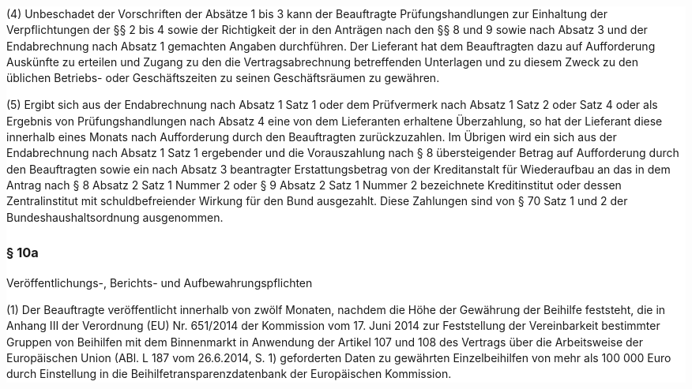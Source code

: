 <div class="jurAbsatz">

(4) Unbeschadet der Vorschriften der Absätze 1 bis 3 kann der
Beauftragte Prüfungshandlungen zur Einhaltung der Verpflichtungen der §§
2 bis 4 sowie der Richtigkeit der in den Anträgen nach den §§ 8 und 9
sowie nach Absatz 3 und der Endabrechnung nach Absatz 1 gemachten
Angaben durchführen. Der Lieferant hat dem Beauftragten dazu auf
Aufforderung Auskünfte zu erteilen und Zugang zu den die
Vertragsabrechnung betreffenden Unterlagen und zu diesem Zweck zu den
üblichen Betriebs- oder Geschäftszeiten zu seinen Geschäftsräumen zu
gewähren.

</div>

<div class="jurAbsatz">

(5) Ergibt sich aus der Endabrechnung nach Absatz 1 Satz 1 oder dem
Prüfvermerk nach Absatz 1 Satz 2 oder Satz 4 oder als Ergebnis von
Prüfungshandlungen nach Absatz 4 eine von dem Lieferanten erhaltene
Überzahlung, so hat der Lieferant diese innerhalb eines Monats nach
Aufforderung durch den Beauftragten zurückzuzahlen. Im Übrigen wird ein
sich aus der Endabrechnung nach Absatz 1 Satz 1 ergebender und die
Vorauszahlung nach § 8 übersteigender Betrag auf Aufforderung durch den
Beauftragten sowie ein nach Absatz 3 beantragter Erstattungsbetrag von
der Kreditanstalt für Wiederaufbau an das in dem Antrag nach § 8 Absatz
2 Satz 1 Nummer 2 oder § 9 Absatz 2 Satz 1 Nummer 2 bezeichnete
Kreditinstitut oder dessen Zentralinstitut mit schuldbefreiender Wirkung
für den Bund ausgezahlt. Diese Zahlungen sind von § 70 Satz 1 und 2 der
Bundeshaushaltsordnung ausgenommen.

</div>

</div>

</div>

</div>

<span id="BJNR205100022BJNE001600377.html"></span>

### § 10a  
Veröffentlichungs-, Berichts- und Aufbewahrungspflichten

<div>

<div class="jnhtml">

<div>

<div class="jurAbsatz">

(1) Der Beauftragte veröffentlicht innerhalb von zwölf Monaten, nachdem
die Höhe der Gewährung der Beihilfe feststeht, die in Anhang III der
Verordnung (EU) Nr. 651/2014 der Kommission vom 17. Juni 2014 zur
Feststellung der Vereinbarkeit bestimmter Gruppen von Beihilfen mit dem
Binnenmarkt in Anwendung der Artikel 107 und 108 des Vertrags über die
Arbeitsweise der Europäischen Union (ABl. L 187 vom 26.6.2014, S. 1)
geforderten Daten zu gewährten Einzelbeihilfen von mehr als 100 000 Euro
durch Einstellung in die Beihilfetransparenzdatenbank der Europäischen
Kommission.
